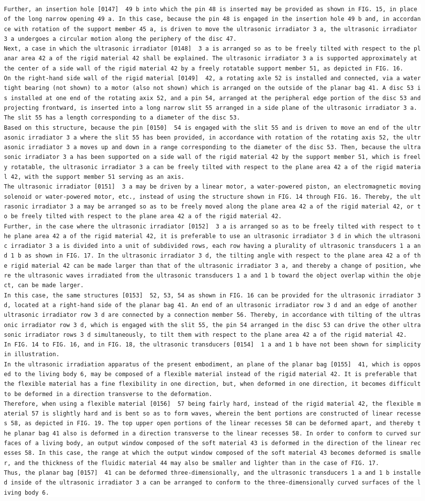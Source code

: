    Further, an insertion hole [0147]  49 b into which the pin 48 is inserted may be provided as shown in FIG. 15, in place of the long narrow opening 49 a. In this case, because the pin 48 is engaged in the insertion hole 49 b and, in accordance with rotation of the support member 45 a, is driven to move the ultrasonic irradiator 3 a, the ultrasonic irradiator 3 a undergoes a circular motion along the periphery of the disc 47. 
    Next, a case in which the ultrasonic irradiator [0148]  3 a is arranged so as to be freely tilted with respect to the planar area 42 a of the rigid material 42 shall be explained. The ultrasonic irradiator 3 a is supported approximately at the center of a side wall of the rigid material 42 by a freely rotatable support member 51, as depicted in FIG. 16. 
    On the right-hand side wall of the rigid material [0149]  42, a rotating axle 52 is installed and connected, via a watertight bearing (not shown) to a motor (also not shown) which is arranged on the outside of the planar bag 41. A disc 53 is installed at one end of the rotating axix 52, and a pin 54, arranged at the peripheral edge portion of the disc 53 and projecting frontward, is inserted into a long narrow slit 55 arranged in a side plane of the ultrasonic irradiator 3 a. The slit 55 has a length corresponding to a diameter of the disc 53. 
    Based on this structure, because the pin [0150]  54 is engaged with the slit 55 and is driven to move an end of the ultrasonic irradiator 3 a where the slit 55 has been provided, in accordance with rotation of the rotating axis 52, the ultrasonic irradiator 3 a moves up and down in a range corresponding to the diameter of the disc 53. Then, because the ultrasonic irradiator 3 a has been supported on a side wall of the rigid material 42 by the support member 51, which is freely rotatable, the ultrasonic irradiator 3 a can be freely tilted with respect to the plane area 42 a of the rigid material 42, with the support member 51 serving as an axis. 
    The ultrasonic irradiator [0151]  3 a may be driven by a linear motor, a water-powered piston, an electromagnetic moving solenoid or water-powered motor, etc., instead of using the structure shown in FIG. 14 through FIG. 16. Thereby, the ultrasonic irradiator 3 a may be arranged so as to be freely moved along the plane area 42 a of the rigid material 42, or to be freely tilted with respect to the plane area 42 a of the rigid material 42. 
    Further, in the case where the ultrasonic irradiator [0152]  3 a is arranged so as to be freely tilted with respect to the plane area 42 a of the rigid material 42, it is preferable to use an ultrasonic irradiator 3 d in which the ultrasonic irradiator 3 a is divided into a unit of subdivided rows, each row having a plurality of ultrasonic transducers 1 a and 1 b as shown in FIG. 17. In the ultrasonic irradiator 3 d, the tilting angle with respect to the plane area 42 a of the rigid material 42 can be made larger than that of the ultrasonic irradiator 3 a, and thereby a change of position, where the ultrasonic waves irradiated from the ultrasonic transducers 1 a and 1 b toward the object overlap within the object, can be made larger. 
    In this case, the same structures [0153]  52, 53, 54 as shown in FIG. 16 can be provided for the ultrasonic irradiator 3 d, located at a right-hand side of the planar bag 41. An end of an ultrasonic irradiator row 3 d and an edge of another ultrasonic irradiator row 3 d are connected by a connection member 56. Thereby, in accordance with tilting of the ultrasonic irradiator row 3 d, which is engaged with the slit 55, the pin 54 arranged in the disc 53 can drive the other ultrasonic irradiator rows 3 d simultaneously, to tilt them with respect to the plane area 42 a of the rigid material 42. 
    In FIG. 14 to FIG. 16, and in FIG. 18, the ultrasonic transducers [0154]  1 a and 1 b have not been shown for simplicity in illustration. 
    In the ultrasonic irradiation apparatus of the present embodiment, an plane of the planar bag [0155]  41, which is opposed to the living body 6, may be composed of a flexible material instead of the rigid material 42. It is preferable that the flexible material has a fine flexibility in one direction, but, when deformed in one direction, it becomes difficult to be deformed in a direction transverse to the deformation. 
    Therefore, when using a flexible material [0156]  57 being fairly hard, instead of the rigid material 42, the flexible material 57 is slightly hard and is bent so as to form waves, wherein the bent portions are constructed of linear recesses 58, as depicted in FIG. 19. The top upper open portions of the linear recesses 58 can be deformed apart, and thereby the planar bag 41 also is deformed in a direction transverse to the linear recesses 58. In order to conform to curved surfaces of a living body, an output window composed of the soft material 43 is deformed in the direction of the linear recesses 58. In this case, the range at which the output window composed of the soft material 43 becomes deformed is smaller, and the thickness of the fluidic material 44 may also be smaller and lighter than in the case of FIG. 17. 
    Thus, the planar bag [0157]  41 can be deformed three-dimensionally, and the ultrasonic transducers 1 a and 1 b installed inside of the ultrasonic irradiator 3 a can be arranged to conform to the three-dimensionally curved surfaces of the living body 6. 